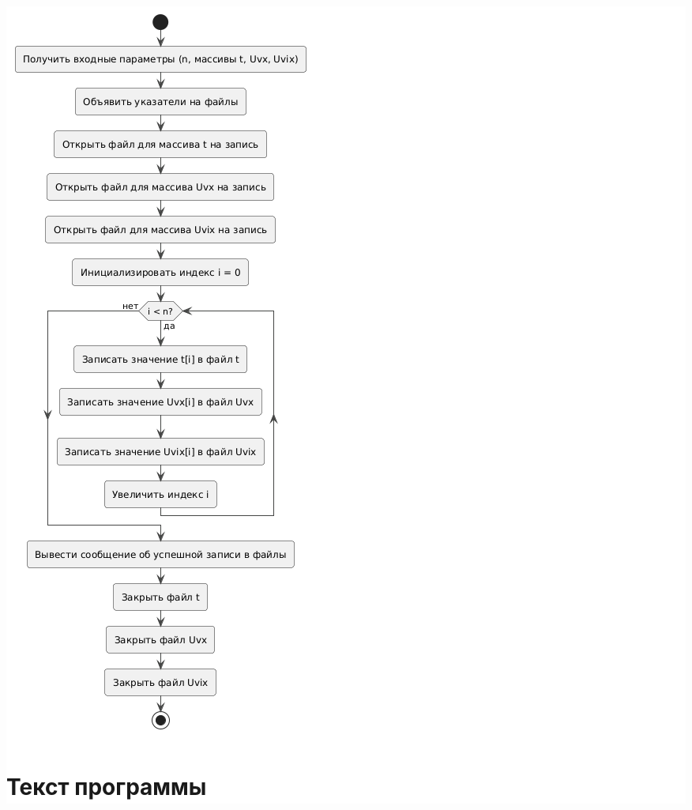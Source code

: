 ![Рисунок 8 - Диаграмма активностей функции `output_in_file`](photos/output_in_file.png)

# Текст программы
